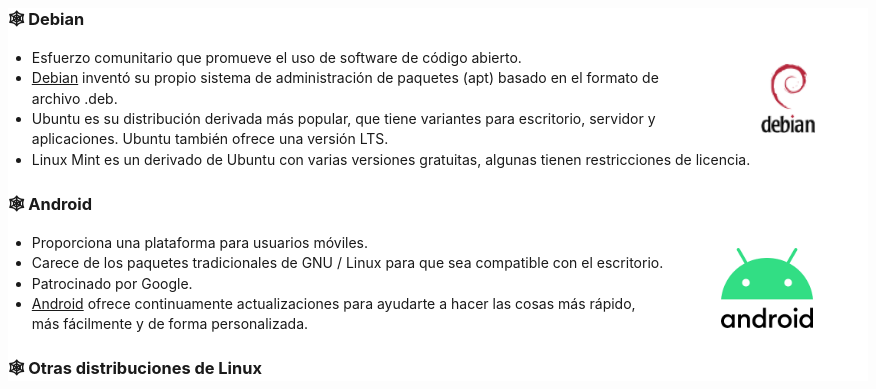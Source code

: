 
<a name="debian"> </a>
### 🕸️ **Debian**
<p align="center">
  <img src="imagenes/debian.png" style="width: 15%; height: 70px; float: right; padding: 15px;" alt="debian">
</p>

- Esfuerzo comunitario que promueve el uso de software de código abierto.
- [Debian](https://www.debian.org/) inventó su propio sistema de administración de paquetes (apt) basado en el formato de archivo .deb.
- Ubuntu es su distribución derivada más popular, que tiene variantes para escritorio, servidor y aplicaciones. Ubuntu también ofrece una versión LTS.
- Linux Mint es un derivado de Ubuntu con varias versiones gratuitas, algunas tienen restricciones de licencia.

<a name="android"> </a>
### 🕸️ **Android**
<p align="center">
  <img src="imagenes/android.png" style="width: 20%; height: 80px; float: right; padding: 15px;" alt="android">
</p>

- Proporciona una plataforma para usuarios móviles.
- Carece de los paquetes tradicionales de GNU / Linux para que sea compatible con el escritorio.
- Patrocinado por Google.
- [Android](https://www.android.com/) ofrece continuamente actualizaciones para ayudarte a hacer las cosas más rápido, más fácilmente y de forma personalizada.


<a name="otras"> </a>
### 🕸️ **Otras distribuciones de Linux**
<p align="center">